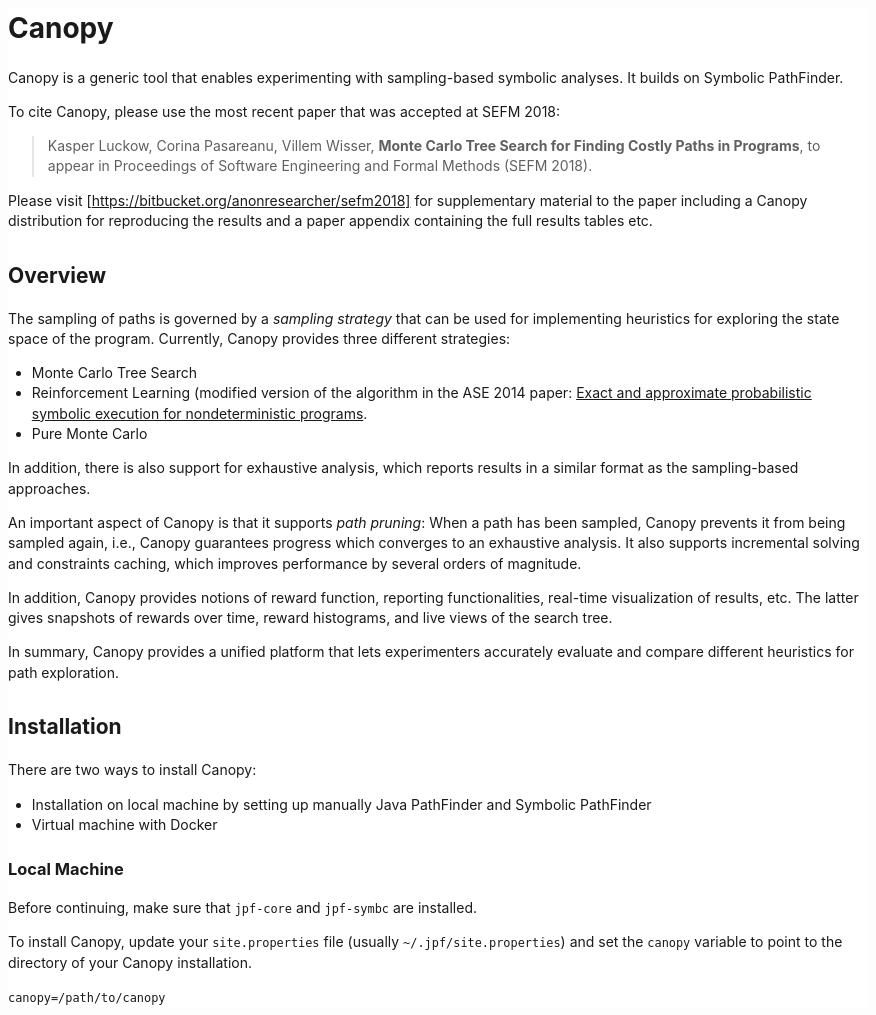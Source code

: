 # Canopy

Canopy is a generic tool that enables experimenting with sampling-based symbolic analyses. It builds on Symbolic PathFinder.

To cite Canopy, please use the most recent paper that was accepted at SEFM 2018:
> Kasper Luckow, Corina Pasareanu, Villem Wisser, **Monte Carlo Tree Search for Finding Costly Paths in Programs**, to appear in Proceedings of Software Engineering and Formal Methods (SEFM 2018).

Please visit [https://bitbucket.org/anonresearcher/sefm2018] for supplementary material to the paper including a Canopy distribution for reproducing the results and a paper appendix containing the full results tables etc.

## Overview
The sampling of paths is governed by a *sampling strategy* that can be used for implementing heuristics for exploring the state space of the program. Currently, Canopy provides three different strategies:

* Monte Carlo Tree Search
* Reinforcement Learning (modified version of the algorithm in the ASE 2014 paper: [Exact and approximate probabilistic symbolic execution for nondeterministic programs](http://dl.acm.org/citation.cfm?id=2643011).
* Pure Monte Carlo

In addition, there is also support for exhaustive analysis, which reports results in a similar format as the sampling-based approaches.

An important aspect of Canopy is that it supports *path pruning*: When a path has been sampled, Canopy prevents it from being sampled again, i.e., Canopy guarantees progress which converges to an exhaustive analysis. It also supports incremental solving and constraints caching, which improves performance by several orders of magnitude.

In addition, Canopy provides notions of reward function, reporting functionalities, real-time visualization of results, etc. The latter gives snapshots of rewards over time, reward histograms, and live views of the search tree.

In summary, Canopy provides a unified platform that lets experimenters accurately evaluate and compare different heuristics for path exploration.

## Installation
There are two ways to install Canopy:

* Installation on local machine by setting up manually Java PathFinder and Symbolic PathFinder
* Virtual machine with Docker 

### Local Machine
Before continuing, make sure that `jpf-core` and `jpf-symbc` are installed.

To install Canopy, update your `site.properties` file (usually `~/.jpf/site.properties`) and set the `canopy` variable to point to the directory of your Canopy installation. 
```
canopy=/path/to/canopy
```
